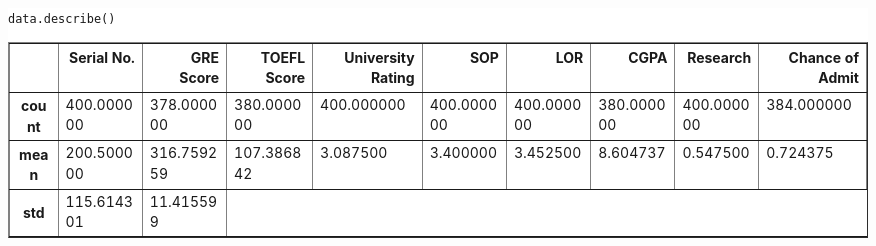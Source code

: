 


```python
data.describe()
```




<div>
<style scoped>
    .dataframe tbody tr th:only-of-type {
        vertical-align: middle;
    }

    .dataframe tbody tr th {
        vertical-align: top;
    }

    .dataframe thead th {
        text-align: right;
    }
</style>
<table border="1" class="dataframe">
  <thead>
    <tr style="text-align: right;">
      <th></th>
      <th>Serial No.</th>
      <th>GRE Score</th>
      <th>TOEFL Score</th>
      <th>University Rating</th>
      <th>SOP</th>
      <th>LOR</th>
      <th>CGPA</th>
      <th>Research</th>
      <th>Chance of Admit</th>
    </tr>
  </thead>
  <tbody>
    <tr>
      <th>count</th>
      <td>400.000000</td>
      <td>378.000000</td>
      <td>380.000000</td>
      <td>400.000000</td>
      <td>400.000000</td>
      <td>400.000000</td>
      <td>380.000000</td>
      <td>400.000000</td>
      <td>384.000000</td>
    </tr>
    <tr>
      <th>mean</th>
      <td>200.500000</td>
      <td>316.759259</td>
      <td>107.386842</td>
      <td>3.087500</td>
      <td>3.400000</td>
      <td>3.452500</td>
      <td>8.604737</td>
      <td>0.547500</td>
      <td>0.724375</td>
    </tr>
    <tr>
      <th>std</th>
      <td>115.614301</td>
      <td>11.415599</td>